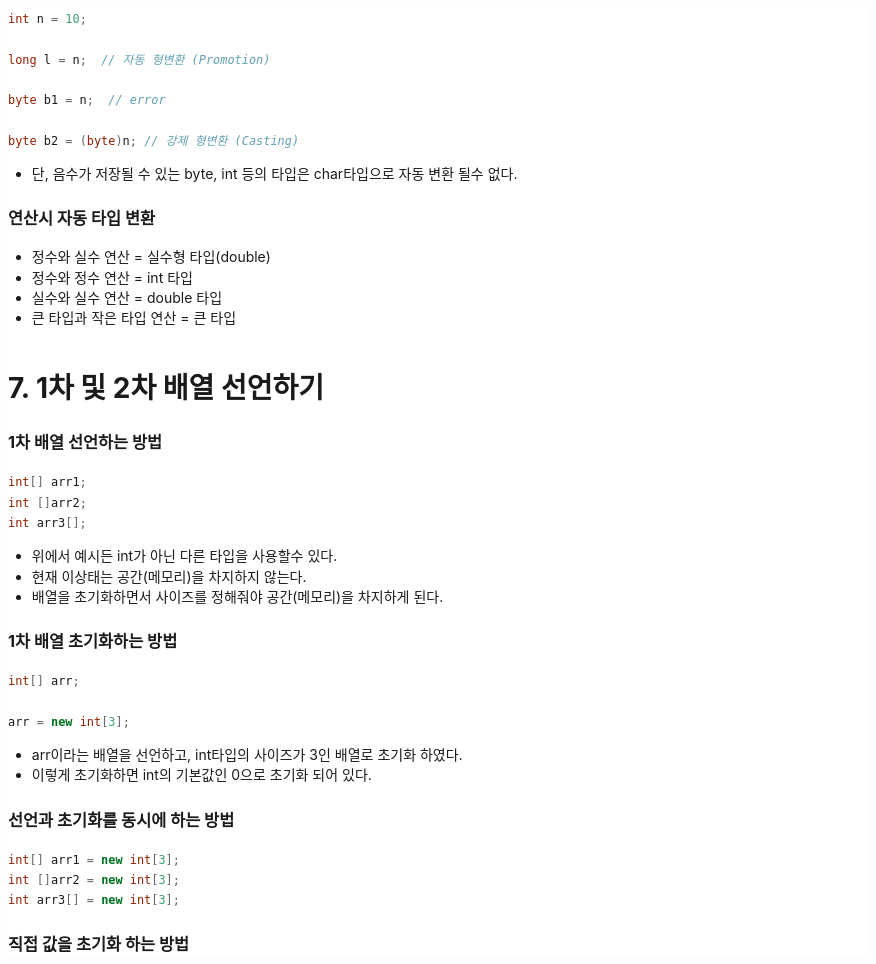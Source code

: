 ```java
int n = 10;
	
long l = n;  // 자동 형변환 (Promotion)

byte b1 = n;  // error

byte b2 = (byte)n; // 강제 형변환 (Casting)
```

- 단, 음수가 저장될 수 있는 byte, int 등의 타입은 char타입으로 자동 변환 될수 없다.

### 연산시 자동 타입 변환

- 정수와 실수 연산 = 실수형 타입(double)
- 정수와 정수 연산 = int 타입
- 실수와 실수 연산 = double 타입
- 큰 타입과 작은 타입 연산 = 큰 타입

# 7. 1차 및 2차 배열 선언하기

### 1차 배열 선언하는 방법

```java
int[] arr1;
int []arr2;
int arr3[];
```

- 위에서 예시든 int가 아닌 다른 타입을 사용할수 있다.
- 현재 이상태는 공간(메모리)을 차지하지 않는다.
- 배열을 초기화하면서 사이즈를 정해줘야 공간(메모리)을 차지하게 된다.

### 1차 배열 초기화하는 방법

```java
int[] arr;

arr = new int[3];
```

- arr이라는 배열을 선언하고, int타입의 사이즈가 3인 배열로 초기화 하였다.
- 이렇게 초기화하면 int의 기본값인 0으로 초기화 되어 있다.

### 선언과 초기화를 동시에 하는 방법

```java
int[] arr1 = new int[3];
int []arr2 = new int[3];
int arr3[] = new int[3];
```

### 직접 값을 초기화 하는 방법
